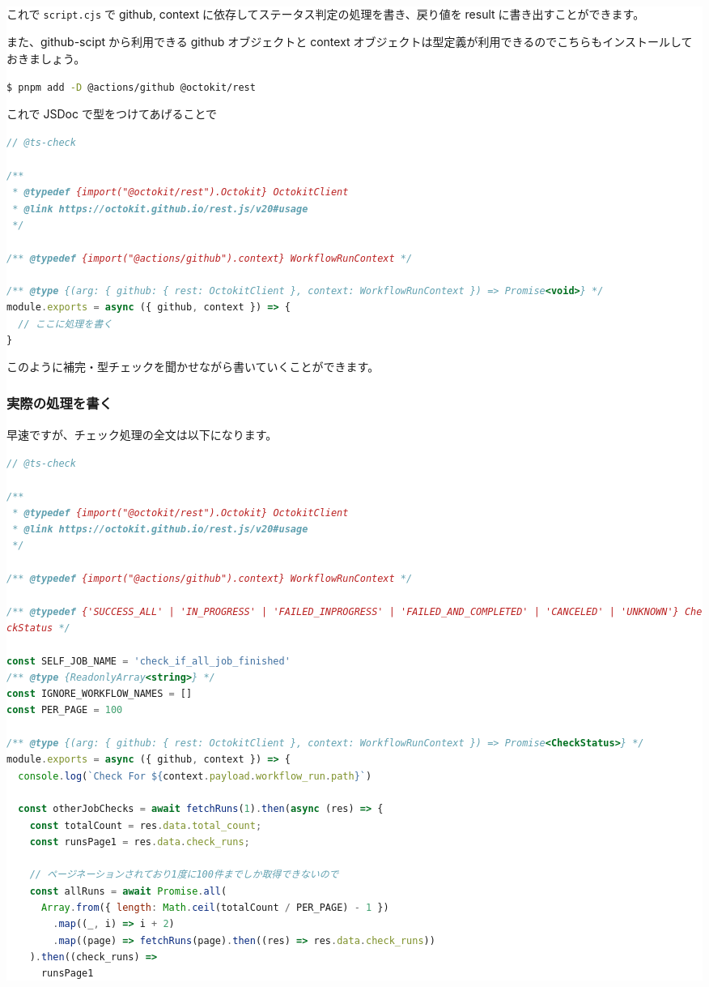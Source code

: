 これで `script.cjs` で github, context に依存してステータス判定の処理を書き、戻り値を result に書き出すことができます。

また、github-scipt から利用できる github オブジェクトと context オブジェクトは型定義が利用できるのでこちらもインストールしておきましょう。

```bash
$ pnpm add -D @actions/github @octokit/rest
```

これで JSDoc で型をつけてあげることで

```js:.github/workflows/script.cjs
// @ts-check

/**
 * @typedef {import("@octokit/rest").Octokit} OctokitClient
 * @link https://octokit.github.io/rest.js/v20#usage
 */

/** @typedef {import("@actions/github").context} WorkflowRunContext */

/** @type {(arg: { github: { rest: OctokitClient }, context: WorkflowRunContext }) => Promise<void>} */
module.exports = async ({ github, context }) => {
  // ここに処理を書く
}
```

このように補完・型チェックを聞かせながら書いていくことができます。

### 実際の処理を書く

早速ですが、チェック処理の全文は以下になります。

```js
// @ts-check

/**
 * @typedef {import("@octokit/rest").Octokit} OctokitClient
 * @link https://octokit.github.io/rest.js/v20#usage
 */

/** @typedef {import("@actions/github").context} WorkflowRunContext */

/** @typedef {'SUCCESS_ALL' | 'IN_PROGRESS' | 'FAILED_INPROGRESS' | 'FAILED_AND_COMPLETED' | 'CANCELED' | 'UNKNOWN'} CheckStatus */

const SELF_JOB_NAME = 'check_if_all_job_finished'
/** @type {ReadonlyArray<string>} */
const IGNORE_WORKFLOW_NAMES = []
const PER_PAGE = 100

/** @type {(arg: { github: { rest: OctokitClient }, context: WorkflowRunContext }) => Promise<CheckStatus>} */
module.exports = async ({ github, context }) => {
  console.log(`Check For ${context.payload.workflow_run.path}`)

  const otherJobChecks = await fetchRuns(1).then(async (res) => {
    const totalCount = res.data.total_count;
    const runsPage1 = res.data.check_runs;
    
    // ページネーションされており1度に100件までしか取得できないので
    const allRuns = await Promise.all(
      Array.from({ length: Math.ceil(totalCount / PER_PAGE) - 1 })
        .map((_, i) => i + 2)
        .map((page) => fetchRuns(page).then((res) => res.data.check_runs))
    ).then((check_runs) =>
      runsPage1
```